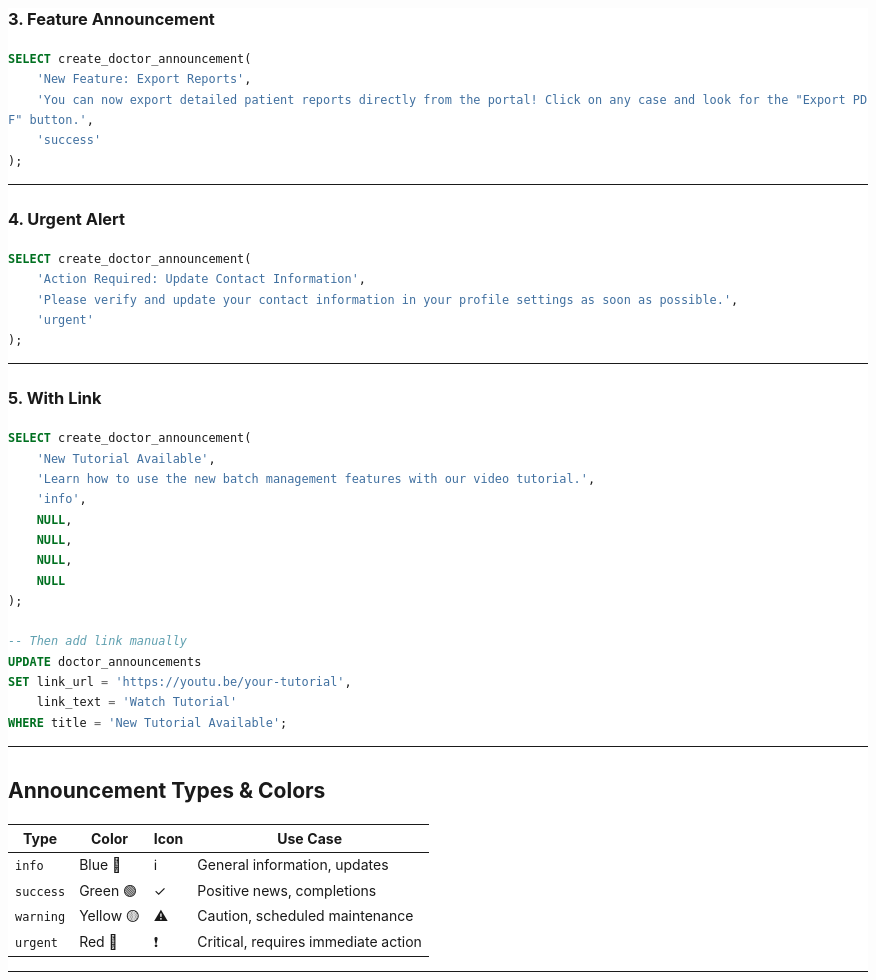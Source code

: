 
### 3. Feature Announcement

```sql
SELECT create_doctor_announcement(
    'New Feature: Export Reports',
    'You can now export detailed patient reports directly from the portal! Click on any case and look for the "Export PDF" button.',
    'success'
);
```

---

### 4. Urgent Alert

```sql
SELECT create_doctor_announcement(
    'Action Required: Update Contact Information',
    'Please verify and update your contact information in your profile settings as soon as possible.',
    'urgent'
);
```

---

### 5. With Link

```sql
SELECT create_doctor_announcement(
    'New Tutorial Available',
    'Learn how to use the new batch management features with our video tutorial.',
    'info',
    NULL,
    NULL,
    NULL,
    NULL
);

-- Then add link manually
UPDATE doctor_announcements
SET link_url = 'https://youtu.be/your-tutorial',
    link_text = 'Watch Tutorial'
WHERE title = 'New Tutorial Available';
```

---

## Announcement Types & Colors

| Type | Color | Icon | Use Case |
|------|-------|------|----------|
| `info` | Blue 🔵 | ℹ️ | General information, updates |
| `success` | Green 🟢 | ✓ | Positive news, completions |
| `warning` | Yellow 🟡 | ⚠️ | Caution, scheduled maintenance |
| `urgent` | Red 🔴 | ❗ | Critical, requires immediate action |

---